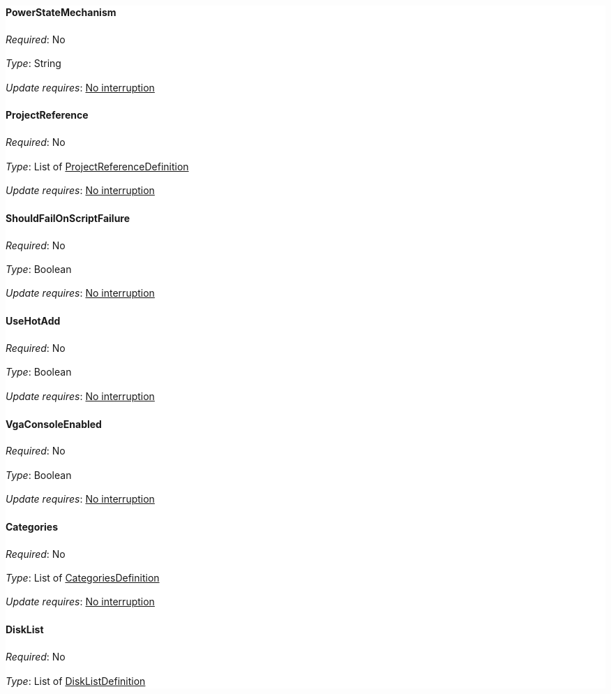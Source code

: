 #### PowerStateMechanism

_Required_: No

_Type_: String

_Update requires_: [No interruption](https://docs.aws.amazon.com/AWSCloudFormation/latest/UserGuide/using-cfn-updating-stacks-update-behaviors.html#update-no-interrupt)

#### ProjectReference

_Required_: No

_Type_: List of <a href="projectreferencedefinition.md">ProjectReferenceDefinition</a>

_Update requires_: [No interruption](https://docs.aws.amazon.com/AWSCloudFormation/latest/UserGuide/using-cfn-updating-stacks-update-behaviors.html#update-no-interrupt)

#### ShouldFailOnScriptFailure

_Required_: No

_Type_: Boolean

_Update requires_: [No interruption](https://docs.aws.amazon.com/AWSCloudFormation/latest/UserGuide/using-cfn-updating-stacks-update-behaviors.html#update-no-interrupt)

#### UseHotAdd

_Required_: No

_Type_: Boolean

_Update requires_: [No interruption](https://docs.aws.amazon.com/AWSCloudFormation/latest/UserGuide/using-cfn-updating-stacks-update-behaviors.html#update-no-interrupt)

#### VgaConsoleEnabled

_Required_: No

_Type_: Boolean

_Update requires_: [No interruption](https://docs.aws.amazon.com/AWSCloudFormation/latest/UserGuide/using-cfn-updating-stacks-update-behaviors.html#update-no-interrupt)

#### Categories

_Required_: No

_Type_: List of <a href="categoriesdefinition.md">CategoriesDefinition</a>

_Update requires_: [No interruption](https://docs.aws.amazon.com/AWSCloudFormation/latest/UserGuide/using-cfn-updating-stacks-update-behaviors.html#update-no-interrupt)

#### DiskList

_Required_: No

_Type_: List of <a href="disklistdefinition.md">DiskListDefinition</a>
